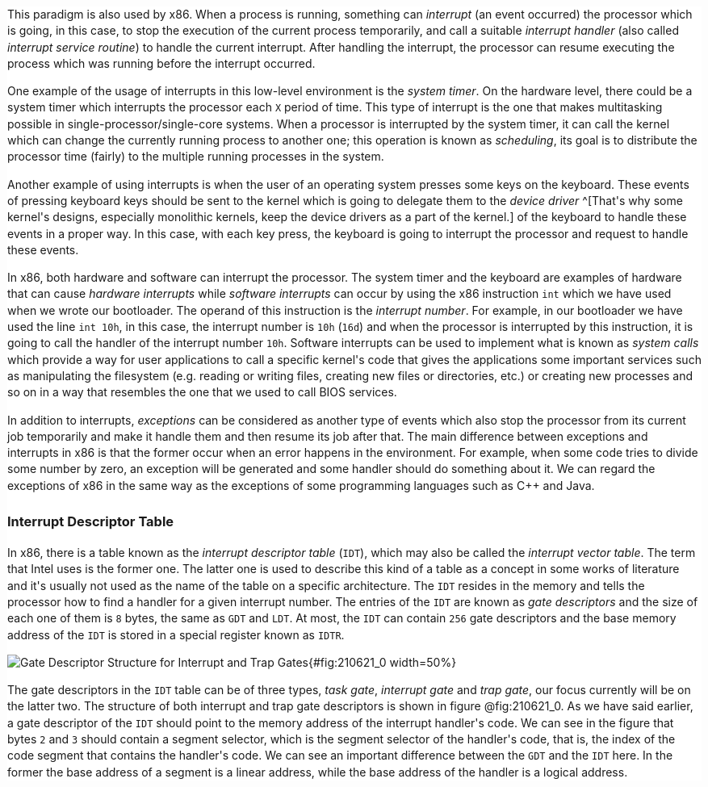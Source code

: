 This paradigm is also used by x86. When a process is running, something can *interrupt* (an event occurred) the processor which is going, in this case, to stop the execution of the current process temporarily, and call a suitable *interrupt handler* (also called *interrupt service routine*) to handle the current interrupt. After handling the interrupt, the processor can resume executing the process which was running before the interrupt occurred.

One example of the usage of interrupts in this low-level environment is the *system timer*. On the hardware level, there could be a system timer which interrupts the processor each `X` period of time. This type of interrupt is the one that makes multitasking possible in single-processor/single-core systems. When a processor is interrupted by the system timer, it can call the kernel which can change the currently running process to another one; this operation is known as *scheduling*, its goal is to distribute the processor time (fairly) to the multiple running processes in the system.

Another example of using interrupts is when the user of an operating system presses some keys on the keyboard. These events of pressing keyboard keys should be sent to the kernel which is going to delegate them to the *device driver* ^[That's why some kernel's designs, especially monolithic kernels, keep the device drivers as a part of the kernel.] of the keyboard to handle these events in a proper way. In this case, with each key press, the keyboard is going to interrupt the processor and request to handle these events.

In x86, both hardware and software can interrupt the processor. The system timer and the keyboard are examples of hardware that can cause *hardware interrupts* while *software interrupts* can occur by using the x86 instruction `int` which we have used when we wrote our bootloader. The operand of this instruction is the *interrupt number*. For example, in our bootloader we have used the line `int 10h`, in this case, the interrupt number is `10h` (`16d`) and when the processor is interrupted by this instruction, it is going to call the handler of the interrupt number `10h`. Software interrupts can be used to implement what is known as *system calls* which provide a way for user applications to call a specific kernel's code that gives the applications some important services such as manipulating the filesystem (e.g. reading or writing files, creating new files or directories, etc.) or creating new processes and so on in a way that resembles the one that we used to call BIOS services.

In addition to interrupts, *exceptions* can be considered as another type of events which also stop the processor from its current job temporarily and make it handle them and then resume its job after that. The main difference between exceptions and interrupts in x86 is that the former occur when an error happens in the environment. For example, when some code tries to divide some number by zero, an exception will be generated and some handler should do something about it. We can regard the exceptions of x86 in the same way as the exceptions of some programming languages such as C++ and Java.

### Interrupt Descriptor Table
In x86, there is a table known as the *interrupt descriptor table* (`IDT`), which may also be called the *interrupt vector table*. The term that Intel uses is the former one. The latter one is used to describe this kind of a table as a concept in some works of literature and it's usually not used as the name of the table on a specific architecture. The `IDT` resides in the memory and tells the processor how to find a handler for a given interrupt number. The entries of the `IDT` are known as *gate descriptors* and the size of each one of them is `8` bytes, the same as `GDT` and `LDT`. At most, the `IDT` can contain `256` gate descriptors and the base memory address of the `IDT` is stored in a special register known as `IDTR`.

![Gate Descriptor Structure for Interrupt and Trap Gates](Figures/x86-ch/Fig210621_0.png){#fig:210621_0 width=50%}

The gate descriptors in the `IDT` table can be of three types, *task gate*, *interrupt gate* and *trap gate*, our focus currently will be on the latter two. The structure of both interrupt and trap gate descriptors is shown in figure @fig:210621_0. As we have said earlier, a gate descriptor of the `IDT` should point to the memory address of the interrupt handler's code. We can see in the figure that bytes `2` and `3` should contain a segment selector, which is the segment selector of the handler's code, that is, the index of the code segment that contains the handler's code. We can see an important difference between the `GDT` and the `IDT` here. In the former the base address of a segment is a linear address, while the base address of the handler is a logical address.
